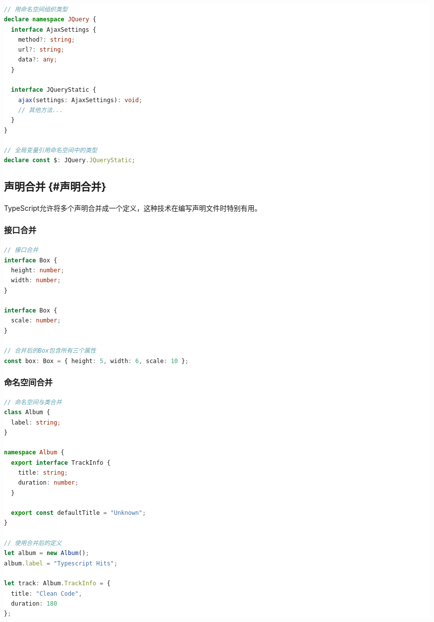 ```typescript
// 用命名空间组织类型
declare namespace JQuery {
  interface AjaxSettings {
    method?: string;
    url?: string;
    data?: any;
  }
  
  interface JQueryStatic {
    ajax(settings: AjaxSettings): void;
    // 其他方法...
  }
}

// 全局变量引用命名空间中的类型
declare const $: JQuery.JQueryStatic;
```

## 声明合并 {#声明合并}

TypeScript允许将多个声明合并成一个定义，这种技术在编写声明文件时特别有用。

### 接口合并

```typescript
// 接口合并
interface Box {
  height: number;
  width: number;
}

interface Box {
  scale: number;
}

// 合并后的Box包含所有三个属性
const box: Box = { height: 5, width: 6, scale: 10 };
```

### 命名空间合并

```typescript
// 命名空间与类合并
class Album {
  label: string;
}

namespace Album {
  export interface TrackInfo {
    title: string;
    duration: number;
  }
  
  export const defaultTitle = "Unknown";
}

// 使用合并后的定义
let album = new Album();
album.label = "Typescript Hits";

let track: Album.TrackInfo = {
  title: "Clean Code",
  duration: 180
};
```